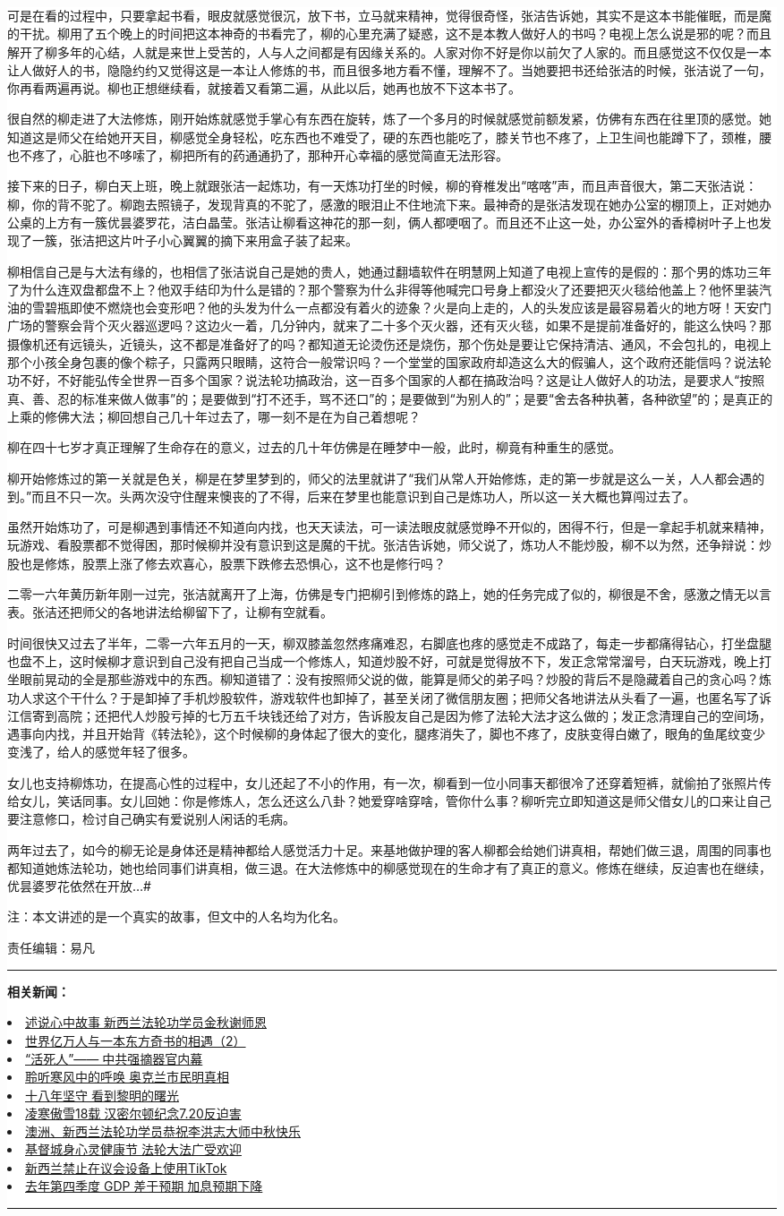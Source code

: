 <p>可是在看的过程中，只要拿起书看，眼皮就感觉很沉，放下书，立马就来精神，觉得很奇怪，张洁告诉她，其实不是这本书能催眠，而是魔的干扰。柳用了五个晚上的时间把这本神奇的书看完了，柳的心里充满了疑惑，这不是本教人做好人的书吗？电视上怎么说是邪的呢？而且解开了柳多年的心结，人就是来世上受苦的，人与人之间都是有因缘关系的。人家对你不好是你以前欠了人家的。而且感觉这不仅仅是一本让人做好人的书，隐隐约约又觉得这是一本让人修炼的书，而且很多地方看不懂，理解不了。当她要把书还给张洁的时候，张洁说了一句，你再看两遍再说。柳也正想继续看，就接着又看第二遍，从此以后，她再也放不下这本书了。</p>
<p>很自然的柳走进了大法修炼，刚开始炼就感觉手掌心有东西在旋转，炼了一个多月的时候就感觉前额发紧，仿佛有东西在往里顶的感觉。她知道这是师父在给她开天目，柳感觉全身轻松，吃东西也不难受了，硬的东西也能吃了，膝关节也不疼了，上卫生间也能蹲下了，颈椎，腰也不疼了，心脏也不哆嗦了，柳把所有的药通通扔了，那种开心幸福的感觉简直无法形容。</p>
<p>接下来的日子，柳白天上班，晚上就跟张洁一起炼功，有一天炼功打坐的时候，柳的脊椎发出“喀喀”声，而且声音很大，第二天张洁说：柳，你的背不驼了。柳跑去照镜子，发现背真的不驼了，感激的眼泪止不住地流下来。最神奇的是张洁发现在她办公室的棚顶上，正对她办公桌的上方有一簇优昙婆罗花，洁白晶莹。张洁让柳看这神花的那一刻，俩人都哽咽了。而且还不止这一处，办公室外的香樟树叶子上也发现了一簇，张洁把这片叶子小心翼翼的摘下来用盒子装了起来。</p>
<p>柳相信自己是与大法有缘的，也相信了张洁说自己是她的贵人，她通过翻墙软件在明慧网上知道了电视上宣传的是假的：那个男的炼功三年了为什么连双盘都盘不上？他双手结印为什么是错的？那个警察为什么非得等他喊完口号身上都没火了还要把灭火毯给他盖上？他怀里装汽油的雪碧瓶即使不燃烧也会变形吧？他的头发为什么一点都没有着火的迹象？火是向上走的，人的头发应该是最容易着火的地方呀！天安门广场的警察会背个灭火器巡逻吗？这边火一着，几分钟内，就来了二十多个灭火器，还有灭火毯，如果不是提前准备好的，能这么快吗？那摄像机还有远镜头，近镜头，这不都是准备好了的吗？都知道无论烫伤还是烧伤，那个伤处是要让它保持清洁、通风，不会包扎的，电视上那个小孩全身包裹的像个粽子，只露两只眼睛，这符合一般常识吗？一个堂堂的国家政府却造这么大的假骗人，这个政府还能信吗？说法轮功不好，不好能弘传全世界一百多个国家？说法轮功搞政治，这一百多个国家的人都在搞政治吗？这是让人做好人的功法，是要求人“按照真、善、忍的标准来做人做事”的；是要做到“打不还手，骂不还口”的；是要做到“为别人的”；是要“舍去各种执著，各种欲望”的；是真正的上乘的修佛大法；柳回想自己几十年过去了，哪一刻不是在为自己着想呢？</p>
<p>柳在四十七岁才真正理解了生命存在的意义，过去的几十年仿佛是在睡梦中一般，此时，柳竟有种重生的感觉。</p>
<p>柳开始修炼过的第一关就是色关，柳是在梦里梦到的，师父的法里就讲了“我们从常人开始修炼，走的第一步就是这么一关，人人都会遇的到。”而且不只一次。头两次没守住醒来懊丧的了不得，后来在梦里也能意识到自己是炼功人，所以这一关大概也算闯过去了。</p>
<p>虽然开始炼功了，可是柳遇到事情还不知道向内找，也天天读法，可一读法眼皮就感觉睁不开似的，困得不行，但是一拿起手机就来精神，玩游戏、看股票都不觉得困，那时候柳并没有意识到这是魔的干扰。张洁告诉她，师父说了，炼功人不能炒股，柳不以为然，还争辩说：炒股也是修炼，股票上涨了修去欢喜心，股票下跌修去恐惧心，这不也是修行吗？</p>
<p>二零一六年黄历新年刚一过完，张洁就离开了上海，仿佛是专门把柳引到修炼的路上，她的任务完成了似的，柳很是不舍，感激之情无以言表。张洁还把师父的各地讲法给柳留下了，让柳有空就看。</p>
<p>时间很快又过去了半年，二零一六年五月的一天，柳双膝盖忽然疼痛难忍，右脚底也疼的感觉走不成路了，每走一步都痛得钻心，打坐盘腿也盘不上，这时候柳才意识到自己没有把自己当成一个修炼人，知道炒股不好，可就是觉得放不下，发正念常常溜号，白天玩游戏，晚上打坐眼前晃动的全是那些游戏中的东西。柳知道错了：没有按照师父说的做，能算是师父的弟子吗？炒股的背后不是隐藏着自己的贪心吗？炼功人求这个干什么？于是卸掉了手机炒股软件，游戏软件也卸掉了，甚至关闭了微信朋友圈；把师父各地讲法从头看了一遍，也匿名写了诉江信寄到高院；还把代人炒股亏掉的七万五千块钱还给了对方，告诉股友自己是因为修了法轮大法才这么做的；发正念清理自己的空间场，遇事向内找，并且开始背《转法轮》，这个时候柳的身体起了很大的变化，腿疼消失了，脚也不疼了，皮肤变得白嫩了，眼角的鱼尾纹变少变浅了，给人的感觉年轻了很多。</p>
<p>女儿也支持柳炼功，在提高心性的过程中，女儿还起了不小的作用，有一次，柳看到一位小同事天都很冷了还穿着短裤，就偷拍了张照片传给女儿，笑话同事。女儿回她：你是修炼人，怎么还这么八卦？她爱穿啥穿啥，管你什么事？柳听完立即知道这是师父借女儿的口来让自己要注意修口，检讨自己确实有爱说别人闲话的毛病。</p>
<p>两年过去了，如今的柳无论是身体还是精神都给人感觉活力十足。来基地做护理的客人柳都会给她们讲真相，帮她们做三退，周围的同事也都知道她炼法轮功，她也给同事们讲真相，做三退。在大法修炼中的柳感觉现在的生命才有了真正的意义。修炼在继续，反迫害也在继续，优昙婆罗花依然在开放…#</p>
<p>注：本文讲述的是一个真实的故事，但文中的人名均为化名。</p>
<p>责任编辑：易凡</p>

<hr>


<strong>相关新闻：</strong>
<li><a href="https://github.com/19920513/djy/blob/master/gb/17/4/30/n9092558.md#1">述说心中故事 新西兰法轮功学员金秋谢师恩</a></li>
<li><a href="https://github.com/19920513/djy/blob/master/gb/17/6/1/n9214782.md#1">世界亿万人与一本东方奇书的相遇（2）</a></li>
<li><a href="https://github.com/19920513/djy/blob/master/gb/17/6/5/n9229289.md#1">“活死人”—— 中共强摘器官内幕</a></li>
<li><a href="https://github.com/19920513/djy/blob/master/gb/17/6/24/n9303315.md#1">聆听寒风中的呼唤 奥克兰市民明真相</a></li>
<li><a href="https://github.com/19920513/djy/blob/master/gb/17/7/20/n9444306.md#1">十八年坚守 看到黎明的曙光</a></li>
<li><a href="https://github.com/19920513/djy/blob/master/gb/17/7/22/n9451118.md#1">凌寒傲雪18载 汉密尔顿纪念7.20反迫害</a></li>
<li><a href="https://github.com/19920513/djy/blob/master/gb/17/10/6/n9706693.md#1">澳洲、新西兰法轮功学员恭祝李洪志大师中秋快乐</a></li>
<li><a href="https://github.com/19920513/djy/blob/master/gb/17/10/17/n9743194.md#1">基督城身心灵健康节 法轮大法广受欢迎</a></li>
<li><a href="https://github.com/19920513/djy/blob/master/gb/23/3/19/n13954003.md#1">新西兰禁止在议会设备上使用TikTok</a></li>
<li><a href="https://github.com/19920513/djy/blob/master/gb/23/3/19/n13953993.md#1">去年第四季度 GDP 差于预期 加息预期下降</a></li>
<hr>
